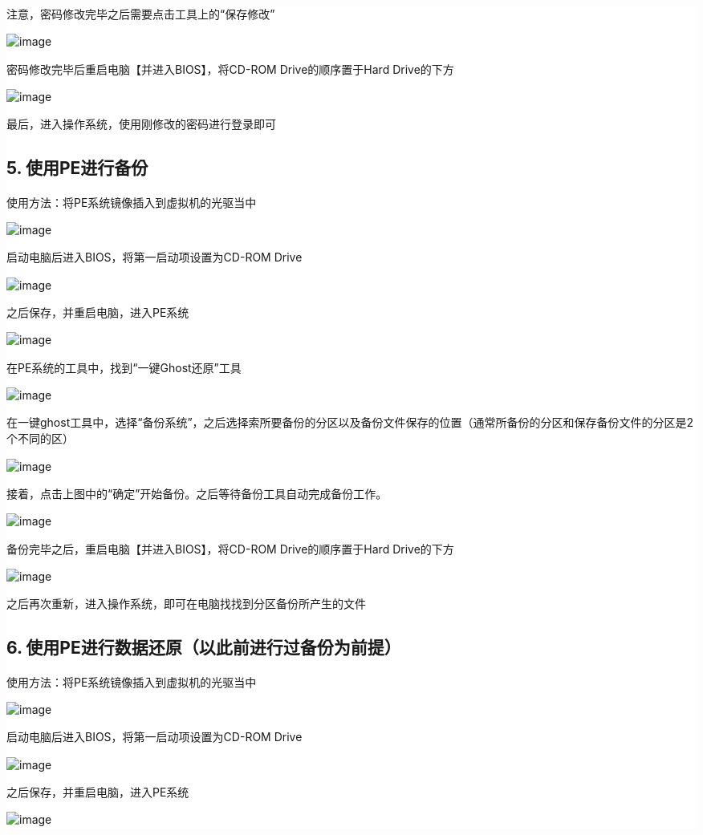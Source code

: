 注意，密码修改完毕之后需要点击工具上的“保存修改”

![image](https://github.com/AlphaXiao/CTF-Windows-Security/blob/main/Days/pictures/%E5%9B%BE%E7%89%87113.png)

密码修改完毕后重启电脑【并进入BIOS】，将CD-ROM Drive的顺序置于Hard Drive的下方

![image](https://github.com/AlphaXiao/CTF-Windows-Security/blob/main/Days/pictures/%E5%9B%BE%E7%89%87114.png)

最后，进入操作系统，使用刚修改的密码进行登录即可

## 5. 使用PE进行备份
使用方法：将PE系统镜像插入到虚拟机的光驱当中

![image](https://github.com/AlphaXiao/CTF-Windows-Security/blob/main/Days/pictures/%E5%9B%BE%E7%89%87115.png)

启动电脑后进入BIOS，将第一启动项设置为CD-ROM Drive

![image](https://github.com/AlphaXiao/CTF-Windows-Security/blob/main/Days/pictures/%E5%9B%BE%E7%89%87115.png)

之后保存，并重启电脑，进入PE系统

![image](https://github.com/AlphaXiao/CTF-Windows-Security/blob/main/Days/pictures/%E5%9B%BE%E7%89%87117.png)

在PE系统的工具中，找到“一键Ghost还原”工具

![image](https://github.com/AlphaXiao/CTF-Windows-Security/blob/main/Days/pictures/%E5%9B%BE%E7%89%87118.png)

在一键ghost工具中，选择“备份系统”，之后选择索所要备份的分区以及备份文件保存的位置（通常所备份的分区和保存备份文件的分区是2个不同的区）

![image](https://github.com/AlphaXiao/CTF-Windows-Security/blob/main/Days/pictures/%E5%9B%BE%E7%89%87119.png)

接着，点击上图中的“确定”开始备份。之后等待备份工具自动完成备份工作。

![image](https://github.com/AlphaXiao/CTF-Windows-Security/blob/main/Days/pictures/%E5%9B%BE%E7%89%87120.png)

备份完毕之后，重启电脑【并进入BIOS】，将CD-ROM Drive的顺序置于Hard Drive的下方

![image](https://github.com/AlphaXiao/CTF-Windows-Security/blob/main/Days/pictures/121.png)

之后再次重新，进入操作系统，即可在电脑找找到分区备份所产生的文件


## 6. 使用PE进行数据还原（以此前进行过备份为前提）
使用方法：将PE系统镜像插入到虚拟机的光驱当中

![image](https://github.com/AlphaXiao/CTF-Windows-Security/blob/main/Days/pictures/%E5%9B%BE%E7%89%87122.png)

启动电脑后进入BIOS，将第一启动项设置为CD-ROM Drive

![image](https://github.com/AlphaXiao/CTF-Windows-Security/blob/main/Days/pictures/%E5%9B%BE%E7%89%87123.png)

之后保存，并重启电脑，进入PE系统

![image](https://github.com/AlphaXiao/CTF-Windows-Security/blob/main/Days/pictures/%E5%9B%BE%E7%89%87124.png)
